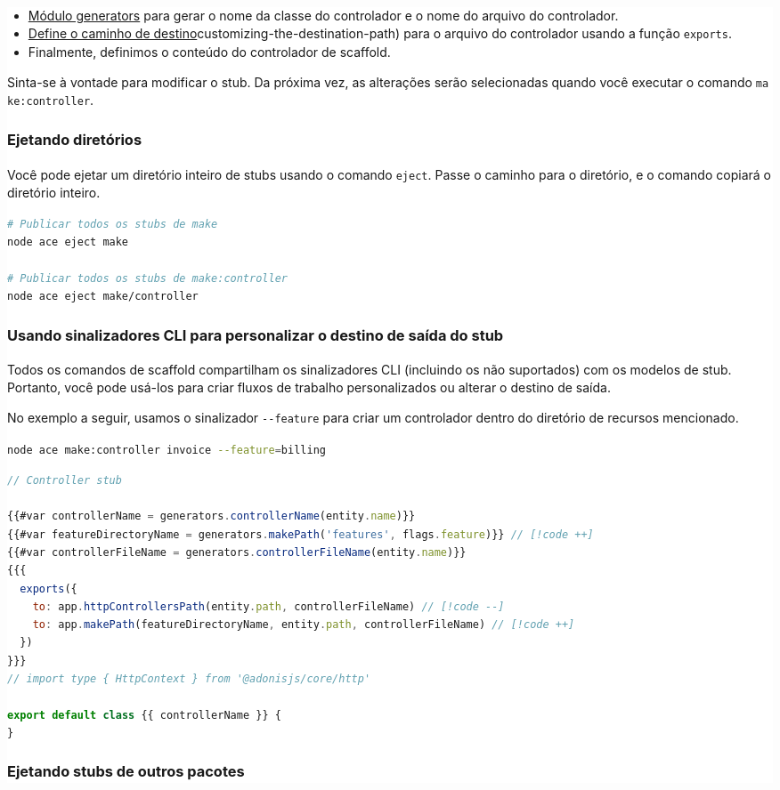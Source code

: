 - [Módulo generators](https://github.com/adonisjs/application/blob/main/src/generators.ts) para gerar o nome da classe do controlador e o nome do arquivo do controlador.
- [Define o caminho de destino](#using-cli-flags-to-customize-stub-output-destination)customizing-the-destination-path) para o arquivo do controlador usando a função `exports`.
- Finalmente, definimos o conteúdo do controlador de scaffold.

Sinta-se à vontade para modificar o stub. Da próxima vez, as alterações serão selecionadas quando você executar o comando `make:controller`.

### Ejetando diretórios

Você pode ejetar um diretório inteiro de stubs usando o comando `eject`. Passe o caminho para o diretório, e o comando copiará o diretório inteiro.

```sh
# Publicar todos os stubs de make
node ace eject make

# Publicar todos os stubs de make:controller
node ace eject make/controller
```

### Usando sinalizadores CLI para personalizar o destino de saída do stub
Todos os comandos de scaffold compartilham os sinalizadores CLI (incluindo os não suportados) com os modelos de stub. Portanto, você pode usá-los para criar fluxos de trabalho personalizados ou alterar o destino de saída.

No exemplo a seguir, usamos o sinalizador `--feature` para criar um controlador dentro do diretório de recursos mencionado.

```sh
node ace make:controller invoice --feature=billing
```

```js
// Controller stub

{{#var controllerName = generators.controllerName(entity.name)}}
{{#var featureDirectoryName = generators.makePath('features', flags.feature)}} // [!code ++]
{{#var controllerFileName = generators.controllerFileName(entity.name)}}
{{{
  exports({
    to: app.httpControllersPath(entity.path, controllerFileName) // [!code --]
    to: app.makePath(featureDirectoryName, entity.path, controllerFileName) // [!code ++]
  })
}}}
// import type { HttpContext } from '@adonisjs/core/http'

export default class {{ controllerName }} {
}
```

### Ejetando stubs de outros pacotes
